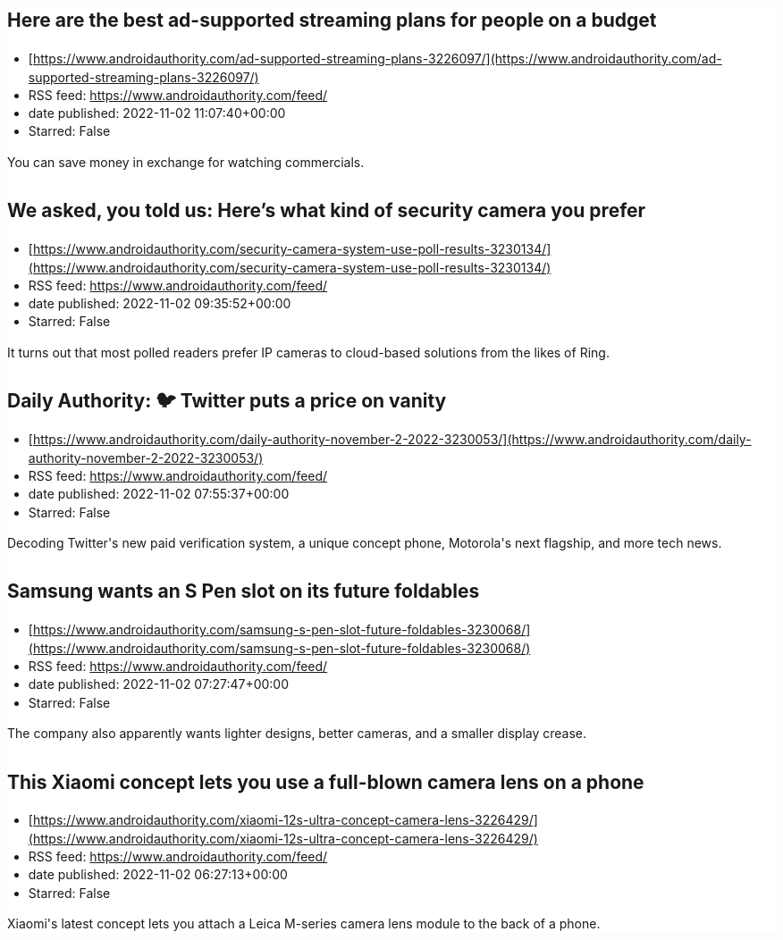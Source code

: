 ## Here are the best ad-supported streaming plans for people on a budget
 - [https://www.androidauthority.com/ad-supported-streaming-plans-3226097/](https://www.androidauthority.com/ad-supported-streaming-plans-3226097/)
 - RSS feed: https://www.androidauthority.com/feed/
 - date published: 2022-11-02 11:07:40+00:00
 - Starred: False

You can save money in exchange for watching commercials.

## We asked, you told us: Here’s what kind of security camera you prefer
 - [https://www.androidauthority.com/security-camera-system-use-poll-results-3230134/](https://www.androidauthority.com/security-camera-system-use-poll-results-3230134/)
 - RSS feed: https://www.androidauthority.com/feed/
 - date published: 2022-11-02 09:35:52+00:00
 - Starred: False

It turns out that most polled readers prefer IP cameras to cloud-based solutions from the likes of Ring.

## Daily Authority: 🐦 Twitter puts a price on vanity
 - [https://www.androidauthority.com/daily-authority-november-2-2022-3230053/](https://www.androidauthority.com/daily-authority-november-2-2022-3230053/)
 - RSS feed: https://www.androidauthority.com/feed/
 - date published: 2022-11-02 07:55:37+00:00
 - Starred: False

Decoding Twitter's new paid verification system, a unique concept phone, Motorola's next flagship, and more tech news.

## Samsung wants an S Pen slot on its future foldables
 - [https://www.androidauthority.com/samsung-s-pen-slot-future-foldables-3230068/](https://www.androidauthority.com/samsung-s-pen-slot-future-foldables-3230068/)
 - RSS feed: https://www.androidauthority.com/feed/
 - date published: 2022-11-02 07:27:47+00:00
 - Starred: False

The company also apparently wants lighter designs, better cameras, and a smaller display crease.

## This Xiaomi concept lets you use a full-blown camera lens on a phone
 - [https://www.androidauthority.com/xiaomi-12s-ultra-concept-camera-lens-3226429/](https://www.androidauthority.com/xiaomi-12s-ultra-concept-camera-lens-3226429/)
 - RSS feed: https://www.androidauthority.com/feed/
 - date published: 2022-11-02 06:27:13+00:00
 - Starred: False

Xiaomi's latest concept lets you attach a Leica M-series camera lens module to the back of a phone.
